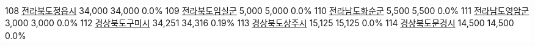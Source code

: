   <tr class="item">
    <td>108</td>
    <td><a href="/apt/전라북도정읍시">전라북도정읍시</a></td>
    <td>34,000</td>
    <td>34,000</td>
    <td>0.0%</td>
  </tr>

  <tr class="item">
    <td>109</td>
    <td><a href="/apt/전라북도임실군">전라북도임실군</a></td>
    <td>5,000</td>
    <td>5,000</td>
    <td>0.0%</td>
  </tr>

  <tr class="item">
    <td>110</td>
    <td><a href="/apt/전라남도화순군">전라남도화순군</a></td>
    <td>5,500</td>
    <td>5,500</td>
    <td>0.0%</td>
  </tr>

  <tr class="item">
    <td>111</td>
    <td><a href="/apt/전라남도영암군">전라남도영암군</a></td>
    <td>3,000</td>
    <td>3,000</td>
    <td>0.0%</td>
  </tr>

  <tr class="item">
    <td>112</td>
    <td><a href="/apt/경상북도구미시">경상북도구미시</a></td>
    <td>34,251</td>
    <td>34,316</td>
    <td>0.19%</td>
  </tr>

  <tr class="item">
    <td>113</td>
    <td><a href="/apt/경상북도상주시">경상북도상주시</a></td>
    <td>15,125</td>
    <td>15,125</td>
    <td>0.0%</td>
  </tr>

  <tr class="item">
    <td>114</td>
    <td><a href="/apt/경상북도문경시">경상북도문경시</a></td>
    <td>14,500</td>
    <td>14,500</td>
    <td>0.0%</td>
  </tr>
